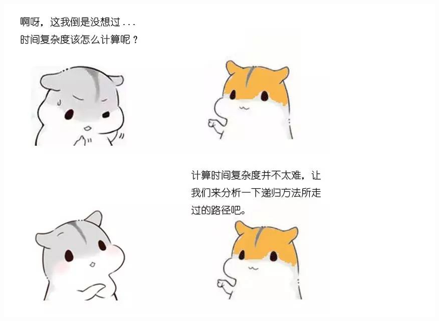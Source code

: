   

  

  

  

![](assets/1601169116-4e832d5056a834901f0d8b9a64945011.jpg)

  

  

  

  

![](assets/1601169116-34d7110c0e3559a364a6531be6890623.jpg)

  

  

  

  
